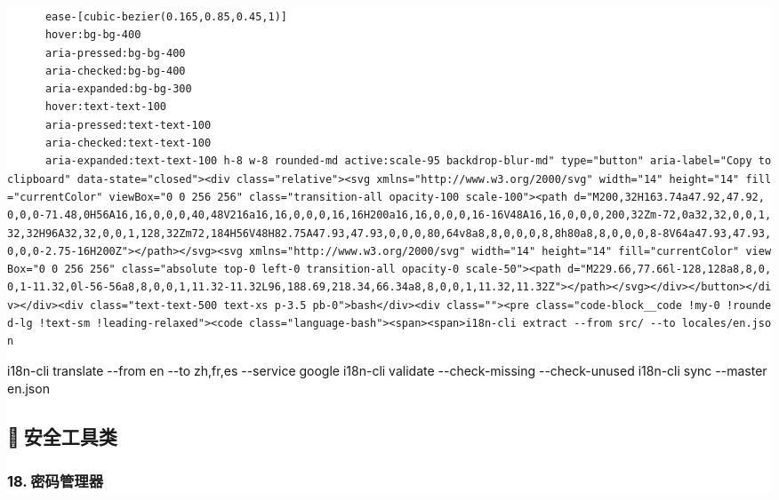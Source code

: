           ease-[cubic-bezier(0.165,0.85,0.45,1)]
          hover:bg-bg-400
          aria-pressed:bg-bg-400
          aria-checked:bg-bg-400
          aria-expanded:bg-bg-300
          hover:text-text-100
          aria-pressed:text-text-100
          aria-checked:text-text-100
          aria-expanded:text-text-100 h-8 w-8 rounded-md active:scale-95 backdrop-blur-md" type="button" aria-label="Copy to clipboard" data-state="closed"><div class="relative"><svg xmlns="http://www.w3.org/2000/svg" width="14" height="14" fill="currentColor" viewBox="0 0 256 256" class="transition-all opacity-100 scale-100"><path d="M200,32H163.74a47.92,47.92,0,0,0-71.48,0H56A16,16,0,0,0,40,48V216a16,16,0,0,0,16,16H200a16,16,0,0,0,16-16V48A16,16,0,0,0,200,32Zm-72,0a32,32,0,0,1,32,32H96A32,32,0,0,1,128,32Zm72,184H56V48H82.75A47.93,47.93,0,0,0,80,64v8a8,8,0,0,0,8,8h80a8,8,0,0,0,8-8V64a47.93,47.93,0,0,0-2.75-16H200Z"></path></svg><svg xmlns="http://www.w3.org/2000/svg" width="14" height="14" fill="currentColor" viewBox="0 0 256 256" class="absolute top-0 left-0 transition-all opacity-0 scale-50"><path d="M229.66,77.66l-128,128a8,8,0,0,1-11.32,0l-56-56a8,8,0,0,1,11.32-11.32L96,188.69,218.34,66.34a8,8,0,0,1,11.32,11.32Z"></path></svg></div></button></div></div><div class="text-text-500 text-xs p-3.5 pb-0">bash</div><div class=""><pre class="code-block__code !my-0 !rounded-lg !text-sm !leading-relaxed"><code class="language-bash"><span><span>i18n-cli extract --from src/ --to locales/en.json
</span></span><span>i18n-cli translate --from en --to zh,fr,es --service google
</span><span>i18n-cli validate --check-missing --check-unused
</span><span><span>i18n-cli </span><span class="token">sync</span><span> --master en.json</span></span></code></pre></div></div></pre>

## 🔐 安全工具类

### 18. 密码管理器

<pre><div class="relative group/copy rounded-lg"><div class="sticky opacity-0 group-hover/copy:opacity-100 top-2 py-2 h-12 w-0 float-right"><div class="absolute right-0 h-8 px-2 items-center inline-flex"><button class="inline-flex
  items-center
  justify-center
  relative
  shrink-0
  can-focus
  select-none
  disabled:pointer-events-none
  disabled:opacity-50
  disabled:shadow-none
  disabled:drop-shadow-none text-text-300
          border-transparent
          transition
          font-styrene
          duration-300
          ease-[cubic-bezier(0.165,0.85,0.45,1)]
          hover:bg-bg-400
          aria-pressed:bg-bg-400
          aria-checked:bg-bg-400
          aria-expanded:bg-bg-300
          hover:text-text-100
          aria-pressed:text-text-100
          aria-checked:text-text-100